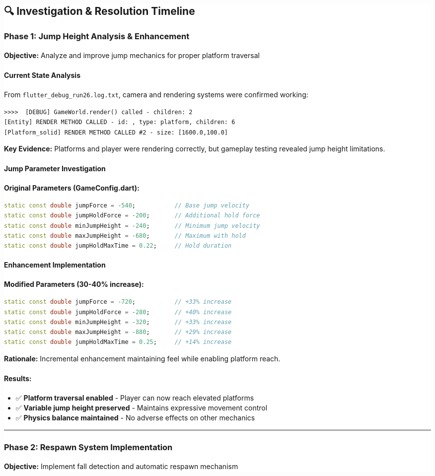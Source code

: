 ## 🔍 Investigation & Resolution Timeline

### Phase 1: Jump Height Analysis & Enhancement

**Objective:** Analyze and improve jump mechanics for proper platform traversal

#### Current State Analysis

From `flutter_debug_run26.log.txt`, camera and rendering systems were confirmed working:

```plaintext
>>>>  [DEBUG] GameWorld.render() called - children: 2
[Entity] RENDER METHOD CALLED - id: , type: platform, children: 6
[Platform_solid] RENDER METHOD CALLED #2 - size: [1600.0,100.0]
```

**Key Evidence:** Platforms and player were rendering correctly, but gameplay testing revealed jump height limitations.

#### Jump Parameter Investigation

**Original Parameters (GameConfig.dart):**

```dart
static const double jumpForce = -540;           // Base jump velocity
static const double jumpHoldForce = -200;       // Additional hold force
static const double minJumpHeight = -240;       // Minimum jump velocity
static const double maxJumpHeight = -680;       // Maximum with hold
static const double jumpHoldMaxTime = 0.22;     // Hold duration
```

#### Enhancement Implementation

**Modified Parameters (30-40% increase):**

```dart
static const double jumpForce = -720;           // +33% increase
static const double jumpHoldForce = -280;       // +40% increase
static const double minJumpHeight = -320;       // +33% increase
static const double maxJumpHeight = -880;       // +29% increase
static const double jumpHoldMaxTime = 0.25;     // +14% increase
```

**Rationale:** Incremental enhancement maintaining feel while enabling platform reach.

#### Results:

- ✅ **Platform traversal enabled** - Player can now reach elevated platforms
- ✅ **Variable jump height preserved** - Maintains expressive movement control
- ✅ **Physics balance maintained** - No adverse effects on other mechanics

---

### Phase 2: Respawn System Implementation

**Objective:** Implement fall detection and automatic respawn mechanism
